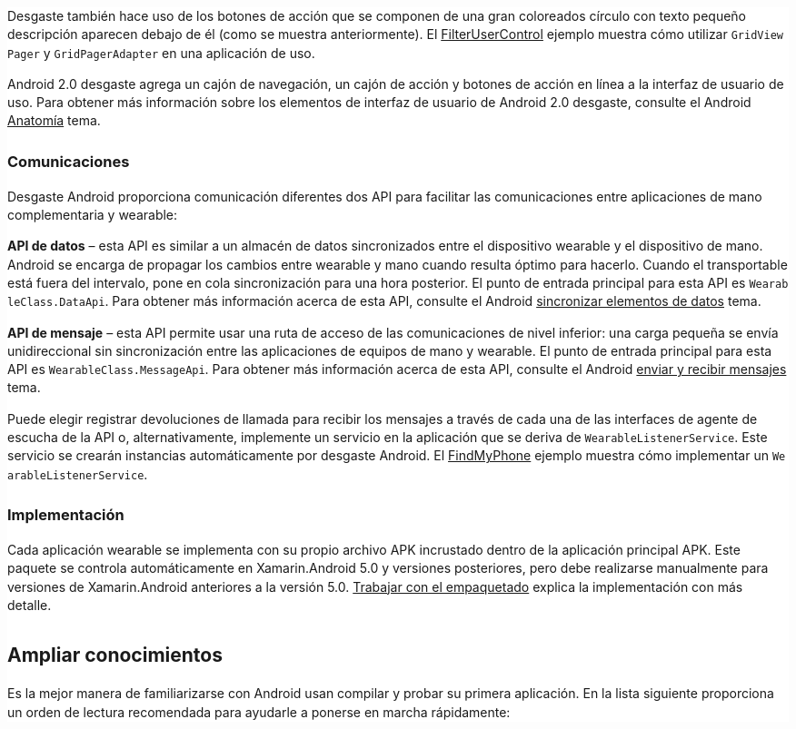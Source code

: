 Desgaste también hace uso de los botones de acción que se componen de una gran coloreados círculo con texto pequeño descripción aparecen debajo de él (como se muestra anteriormente).  El [FilterUserControl](https://developer.xamarin.com/samples/monodroid/wear/GridViewPager/) ejemplo muestra cómo utilizar `GridViewPager` y `GridPagerAdapter` en una aplicación de uso.

Android 2.0 desgaste agrega un cajón de navegación, un cajón de acción y botones de acción en línea a la interfaz de usuario de uso. Para obtener más información sobre los elementos de interfaz de usuario de Android 2.0 desgaste, consulte el Android [Anatomía](https://www.google.com/design/spec-wear/system-overview/anatomy.html) tema. 



### <a name="communications"></a>Comunicaciones

Desgaste Android proporciona comunicación diferentes dos API para facilitar las comunicaciones entre aplicaciones de mano complementaria y wearable: 

**API de datos** &ndash; esta API es similar a un almacén de datos sincronizados entre el dispositivo wearable y el dispositivo de mano. Android se encarga de propagar los cambios entre wearable y mano cuando resulta óptimo para hacerlo. Cuando el transportable está fuera del intervalo, pone en cola sincronización para una hora posterior. El punto de entrada principal para esta API es `WearableClass.DataApi`. Para obtener más información acerca de esta API, consulte el Android [sincronizar elementos de datos](https://developer.android.com/training/wearables/data-layer/data-items.html) tema. 

**API de mensaje** &ndash; esta API permite usar una ruta de acceso de las comunicaciones de nivel inferior: una carga pequeña se envía unidireccional sin sincronización entre las aplicaciones de equipos de mano y wearable.
El punto de entrada principal para esta API es `WearableClass.MessageApi`.
Para obtener más información acerca de esta API, consulte el Android [enviar y recibir mensajes](https://developer.android.com/training/wearables/data-layer/messages.html) tema.

Puede elegir registrar devoluciones de llamada para recibir los mensajes a través de cada una de las interfaces de agente de escucha de la API o, alternativamente, implemente un servicio en la aplicación que se deriva de `WearableListenerService`.
Este servicio se crearán instancias automáticamente por desgaste Android.
El [FindMyPhone](https://developer.xamarin.com/samples/monodroid/wear/FindMyPhoneSample/) ejemplo muestra cómo implementar un `WearableListenerService`.



### <a name="deployment"></a>Implementación

Cada aplicación wearable se implementa con su propio archivo APK incrustado dentro de la aplicación principal APK. Este paquete se controla automáticamente en Xamarin.Android 5.0 y versiones posteriores, pero debe realizarse manualmente para versiones de Xamarin.Android anteriores a la versión 5.0. 
[Trabajar con el empaquetado](~/android/wear/deploy-test/packaging.md) explica la implementación con más detalle. 



## <a name="going-further"></a>Ampliar conocimientos 

Es la mejor manera de familiarizarse con Android usan compilar y probar su primera aplicación. En la lista siguiente proporciona un orden de lectura recomendada para ayudarle a ponerse en marcha rápidamente:
